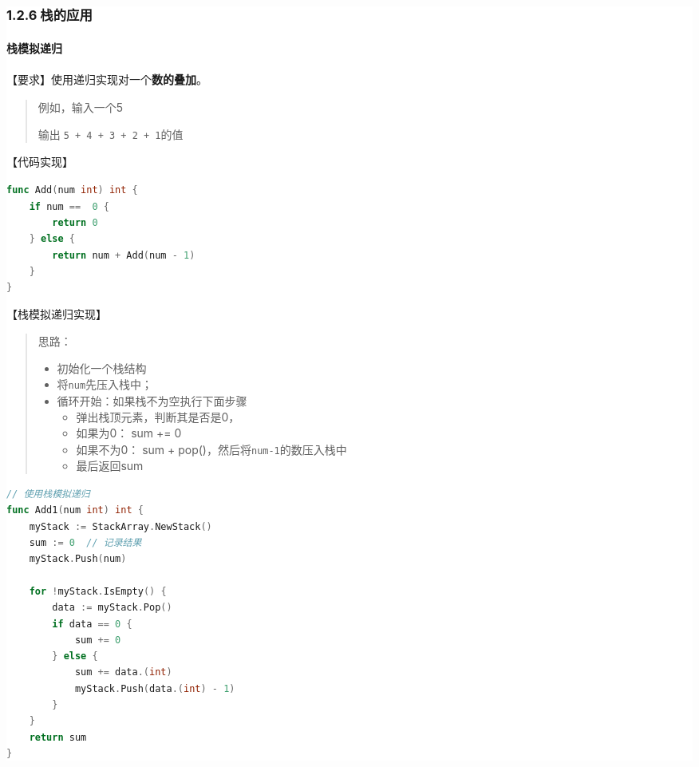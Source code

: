 ### 1.2.6 栈的应用

#### 栈模拟递归

【要求】使用递归实现对一个**数的叠加**。

> 例如，输入一个5
>
> 输出 `5 + 4 + 3 + 2 + 1`的值

【代码实现】

```go
func Add(num int) int {
    if num ==  0 {
        return 0
    } else {
        return num + Add(num - 1)
    }
}
```

【栈模拟递归实现】

> 思路：
>
> * 初始化一个栈结构
> * 将`num`先压入栈中；
> * 循环开始：如果栈不为空执行下面步骤
>   * 弹出栈顶元素，判断其是否是0，
>   * 如果为0：
>     	sum += 0
>   * 如果不为0：
>     	sum + pop()，然后将`num-1`的数压入栈中
>   * 最后返回sum

```go
// 使用栈模拟递归
func Add1(num int) int {
	myStack := StackArray.NewStack()
	sum := 0  // 记录结果
	myStack.Push(num)

	for !myStack.IsEmpty() {
		data := myStack.Pop()
		if data == 0 {
			sum += 0
		} else {
			sum += data.(int)
			myStack.Push(data.(int) - 1)
		}
	}
	return sum
}
```
